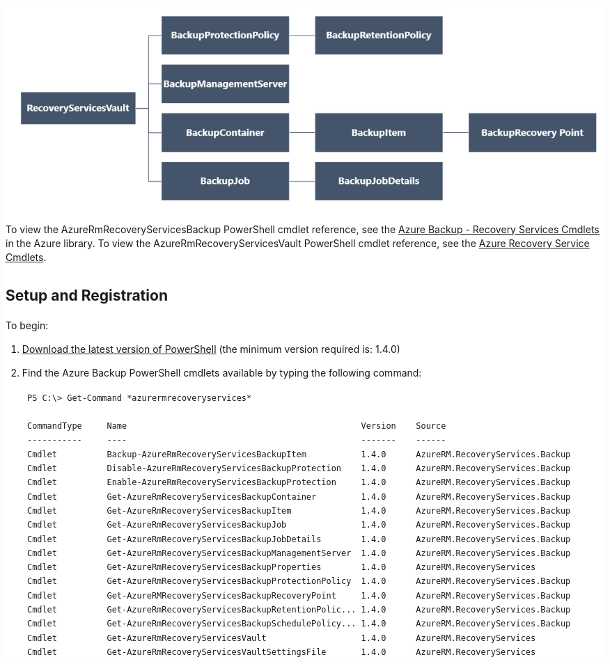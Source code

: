 ![Recovery Services object hierarchy](./media/backup-azure-vms-arm-automation/recovery-services-object-hierarchy.png)

To view the AzureRmRecoveryServicesBackup PowerShell cmdlet reference, see the [Azure Backup - Recovery Services Cmdlets](https://msdn.microsoft.com/zh-cn/library/mt723320.aspx) in the Azure library.
To view the AzureRmRecoveryServicesVault PowerShell cmdlet reference, see the [Azure Recovery Service Cmdlets](https://msdn.microsoft.com/zh-cn/library/mt643905.aspx).

## Setup and Registration
To begin:

1. [Download the latest version of PowerShell](https://github.com/Azure/azure-powershell/releases) (the minimum version required is: 1.4.0)
2. Find the Azure Backup PowerShell cmdlets available by typing the following command:


		PS C:\> Get-Command *azurermrecoveryservices*
	
		CommandType     Name                                               Version    Source
		-----------     ----                                               -------    ------
		Cmdlet          Backup-AzureRmRecoveryServicesBackupItem           1.4.0      AzureRM.RecoveryServices.Backup
		Cmdlet          Disable-AzureRmRecoveryServicesBackupProtection    1.4.0      AzureRM.RecoveryServices.Backup
		Cmdlet          Enable-AzureRmRecoveryServicesBackupProtection     1.4.0      AzureRM.RecoveryServices.Backup
		Cmdlet          Get-AzureRmRecoveryServicesBackupContainer         1.4.0      AzureRM.RecoveryServices.Backup
		Cmdlet          Get-AzureRmRecoveryServicesBackupItem              1.4.0      AzureRM.RecoveryServices.Backup
		Cmdlet          Get-AzureRmRecoveryServicesBackupJob               1.4.0      AzureRM.RecoveryServices.Backup
		Cmdlet          Get-AzureRmRecoveryServicesBackupJobDetails        1.4.0      AzureRM.RecoveryServices.Backup
		Cmdlet          Get-AzureRmRecoveryServicesBackupManagementServer  1.4.0      AzureRM.RecoveryServices.Backup
		Cmdlet          Get-AzureRmRecoveryServicesBackupProperties        1.4.0      AzureRM.RecoveryServices
		Cmdlet          Get-AzureRmRecoveryServicesBackupProtectionPolicy  1.4.0      AzureRM.RecoveryServices.Backup
		Cmdlet          Get-AzureRMRecoveryServicesBackupRecoveryPoint     1.4.0      AzureRM.RecoveryServices.Backup
		Cmdlet          Get-AzureRmRecoveryServicesBackupRetentionPolic... 1.4.0      AzureRM.RecoveryServices.Backup
		Cmdlet          Get-AzureRmRecoveryServicesBackupSchedulePolicy... 1.4.0      AzureRM.RecoveryServices.Backup
		Cmdlet          Get-AzureRmRecoveryServicesVault                   1.4.0      AzureRM.RecoveryServices
		Cmdlet          Get-AzureRmRecoveryServicesVaultSettingsFile       1.4.0      AzureRM.RecoveryServices